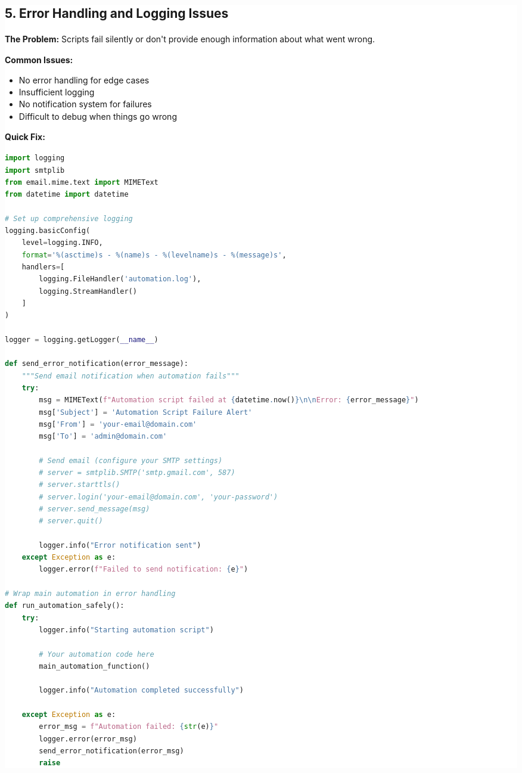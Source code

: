 ## 5. Error Handling and Logging Issues

**The Problem:** Scripts fail silently or don't provide enough information about what went wrong.

**Common Issues:**
- No error handling for edge cases
- Insufficient logging
- No notification system for failures
- Difficult to debug when things go wrong

**Quick Fix:**
```python
import logging
import smtplib
from email.mime.text import MIMEText
from datetime import datetime

# Set up comprehensive logging
logging.basicConfig(
    level=logging.INFO,
    format='%(asctime)s - %(name)s - %(levelname)s - %(message)s',
    handlers=[
        logging.FileHandler('automation.log'),
        logging.StreamHandler()
    ]
)

logger = logging.getLogger(__name__)

def send_error_notification(error_message):
    """Send email notification when automation fails"""
    try:
        msg = MIMEText(f"Automation script failed at {datetime.now()}\n\nError: {error_message}")
        msg['Subject'] = 'Automation Script Failure Alert'
        msg['From'] = 'your-email@domain.com'
        msg['To'] = 'admin@domain.com'
        
        # Send email (configure your SMTP settings)
        # server = smtplib.SMTP('smtp.gmail.com', 587)
        # server.starttls()
        # server.login('your-email@domain.com', 'your-password')
        # server.send_message(msg)
        # server.quit()
        
        logger.info("Error notification sent")
    except Exception as e:
        logger.error(f"Failed to send notification: {e}")

# Wrap main automation in error handling
def run_automation_safely():
    try:
        logger.info("Starting automation script")
        
        # Your automation code here
        main_automation_function()
        
        logger.info("Automation completed successfully")
        
    except Exception as e:
        error_msg = f"Automation failed: {str(e)}"
        logger.error(error_msg)
        send_error_notification(error_msg)
        raise
```
